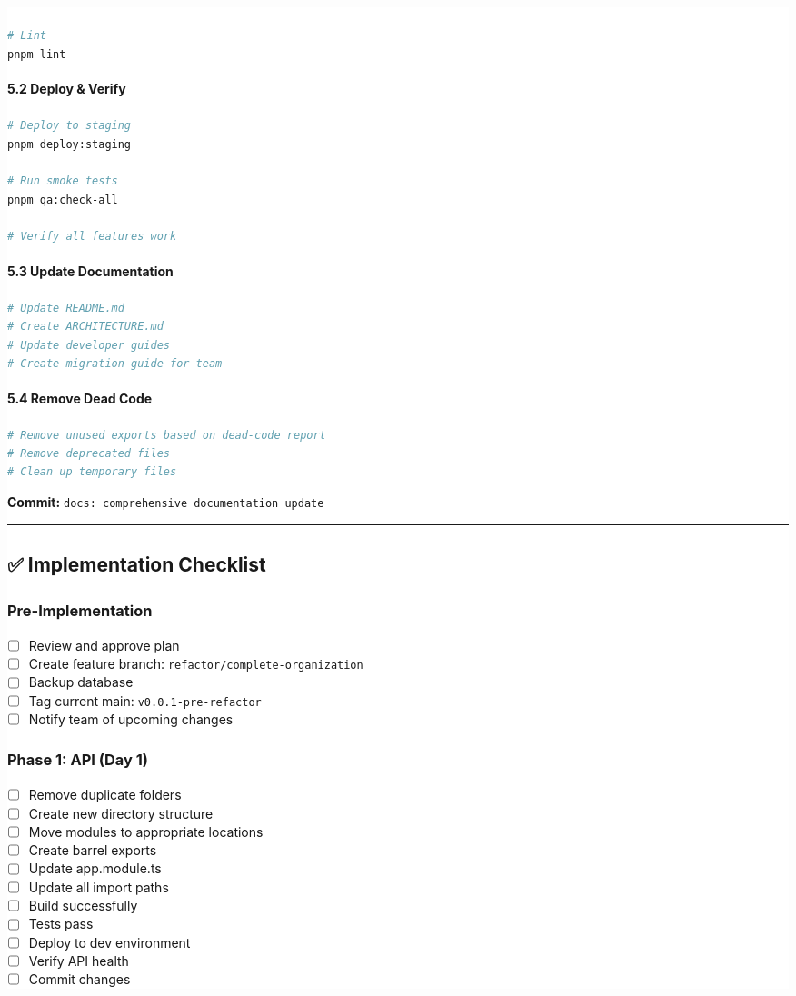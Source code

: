 ```bash

# Lint
pnpm lint
```

#### 5.2 Deploy & Verify
```bash
# Deploy to staging
pnpm deploy:staging

# Run smoke tests
pnpm qa:check-all

# Verify all features work
```

#### 5.3 Update Documentation
```bash
# Update README.md
# Create ARCHITECTURE.md
# Update developer guides
# Create migration guide for team
```

#### 5.4 Remove Dead Code
```bash
# Remove unused exports based on dead-code report
# Remove deprecated files
# Clean up temporary files
```

**Commit:** `docs: comprehensive documentation update`

---

## ✅ Implementation Checklist

### Pre-Implementation
- [ ] Review and approve plan
- [ ] Create feature branch: `refactor/complete-organization`
- [ ] Backup database
- [ ] Tag current main: `v0.0.1-pre-refactor`
- [ ] Notify team of upcoming changes

### Phase 1: API (Day 1)
- [ ] Remove duplicate folders
- [ ] Create new directory structure
- [ ] Move modules to appropriate locations
- [ ] Create barrel exports
- [ ] Update app.module.ts
- [ ] Update all import paths
- [ ] Build successfully
- [ ] Tests pass
- [ ] Deploy to dev environment
- [ ] Verify API health
- [ ] Commit changes
